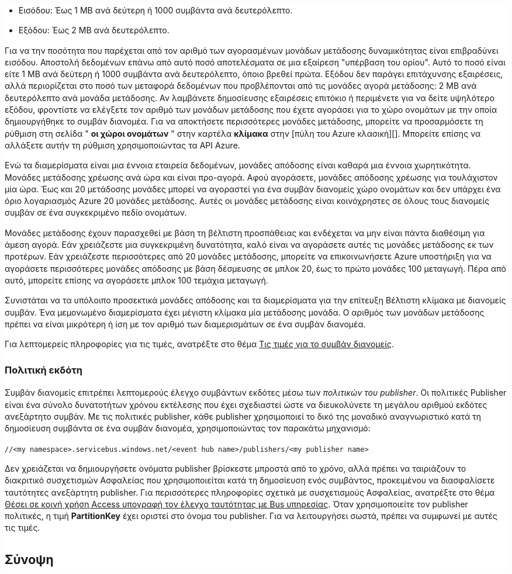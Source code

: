 - Εισόδου: Έως 1 MB ανά δεύτερη ή 1000 συμβάντα ανά δευτερόλεπτο.

- Εξόδου: Έως 2 MB ανά δευτερόλεπτο.

Για να την ποσότητα που παρέχεται από τον αριθμό των αγορασμένων μονάδων μετάδοσης δυναμικότητας είναι επιβραδύνει εισόδου. Αποστολή δεδομένων επάνω από αυτό ποσό αποτελέσματα σε μια εξαίρεση "υπέρβαση του ορίου". Αυτό το ποσό είναι είτε 1 MB ανά δεύτερη ή 1000 συμβάντα ανά δευτερόλεπτο, όποιο βρεθεί πρώτα. Εξόδου δεν παράγει επιτάχυνσης εξαιρέσεις, αλλά περιορίζεται στο ποσό των μεταφορά δεδομένων που προβλέπονται από τις μονάδες αγορά μετάδοσης: 2 MB ανά δευτερόλεπτο ανά μονάδα μετάδοσης. Αν λαμβάνετε δημοσίευσης εξαιρέσεις επιτόκιο ή περιμένετε για να δείτε υψηλότερο εξόδου, φροντίστε να ελέγξετε τον αριθμό των μονάδων μετάδοσης που έχετε αγοράσει για το χώρο ονομάτων με την οποία δημιουργήθηκε το συμβάν διανομέα. Για να αποκτήσετε περισσότερες μονάδες μετάδοσης, μπορείτε να προσαρμόσετε τη ρύθμιση στη σελίδα " **οι χώροι ονομάτων** " στην καρτέλα **κλίμακα** στην [πύλη του Azure κλασική][]. Μπορείτε επίσης να αλλάξετε αυτήν τη ρύθμιση χρησιμοποιώντας τα API Azure.

Ενώ τα διαμερίσματα είναι μια έννοια εταιρεία δεδομένων, μονάδες απόδοσης είναι καθαρά μια έννοια χωρητικότητα. Μονάδες μετάδοσης χρέωσης ανά ώρα και είναι προ-αγορά. Αφού αγοράσετε, μονάδες απόδοσης χρέωσης για τουλάχιστον μία ώρα. Έως και 20 μετάδοσης μονάδες μπορεί να αγοραστεί για ένα συμβάν διανομείς χώρο ονομάτων και δεν υπάρχει ένα όριο λογαριασμός Azure 20 μονάδες μετάδοσης. Αυτές οι μονάδες μετάδοσης είναι κοινόχρηστες σε όλους τους διανομείς συμβάν σε ένα συγκεκριμένο πεδίο ονομάτων.

Μονάδες μετάδοσης έχουν παρασχεθεί με βάση τη βέλτιστη προσπάθειας και ενδέχεται να μην είναι πάντα διαθέσιμη για άμεση αγορά. Εάν χρειάζεστε μια συγκεκριμένη δυνατότητα, καλό είναι να αγοράσετε αυτές τις μονάδες μετάδοσης εκ των προτέρων. Εάν χρειάζεστε περισσότερες από 20 μονάδες μετάδοσης, μπορείτε να επικοινωνήσετε Azure υποστήριξη για να αγοράσετε περισσότερες μονάδες απόδοσης με βάση δέσμευσης σε μπλοκ 20, έως το πρώτο μονάδες 100 μεταγωγή. Πέρα από αυτό, μπορείτε επίσης να αγοράσετε μπλοκ 100 τεμάχια μεταγωγή.

Συνιστάται να τα υπόλοιπο προσεκτικά μονάδες απόδοσης και τα διαμερίσματα για την επίτευξη Βέλτιστη κλίμακα με διανομείς συμβάν. Ένα μεμονωμένο διαμερίσματα έχει μέγιστη κλίμακα μία μετάδοσης μονάδα. Ο αριθμός των μονάδων μετάδοσης πρέπει να είναι μικρότερη ή ίση με τον αριθμό των διαμερισμάτων σε ένα συμβάν διανομέα.

Για λεπτομερείς πληροφορίες για τις τιμές, ανατρέξτε στο θέμα [Τις τιμές για το συμβάν διανομείς](https://azure.microsoft.com/pricing/details/event-hubs/).

### <a name="publisher-policy"></a>Πολιτική εκδότη

Συμβάν διανομείς επιτρέπει λεπτομερούς έλεγχο συμβάντων εκδότες μέσω των *πολιτικών του publisher*. Οι πολιτικές Publisher είναι ένα σύνολο δυνατοτήτων χρόνου εκτέλεσης που έχει σχεδιαστεί ώστε να διευκολύνετε τη μεγάλου αριθμού εκδότες ανεξάρτητο συμβάν. Με τις πολιτικές publisher, κάθε publisher χρησιμοποιεί το δικό της μοναδικό αναγνωριστικό κατά τη δημοσίευση συμβάντα σε ένα συμβάν διανομέα, χρησιμοποιώντας τον παρακάτω μηχανισμό:

    //<my namespace>.servicebus.windows.net/<event hub name>/publishers/<my publisher name>

Δεν χρειάζεται να δημιουργήσετε ονόματα publisher βρίσκεστε μπροστά από το χρόνο, αλλά πρέπει να ταιριάζουν το διακριτικό συσχετισμών Ασφαλείας που χρησιμοποιείται κατά τη δημοσίευση ενός συμβάντος, προκειμένου να διασφαλίσετε ταυτότητες ανεξάρτητη publisher. Για περισσότερες πληροφορίες σχετικά με συσχετισμούς Ασφαλείας, ανατρέξτε στο θέμα [Θέσει σε κοινή χρήση Access υπογραφή τον έλεγχο ταυτότητας με Bus υπηρεσίας](../service-bus-messaging/service-bus-shared-access-signature-authentication.md). Όταν χρησιμοποιείτε τον publisher πολιτικές, η τιμή **PartitionKey** έχει οριστεί στο όνομα του publisher. Για να λειτουργήσει σωστά, πρέπει να συμφωνεί με αυτές τις τιμές.

## <a name="summary"></a>Σύνοψη


[Azure κλασική πύλη]: http://manage.windowsazure.com
[Πρόγραμμα εκμάθησης διανομείς συμβάντος]: event-hubs-csharp-ephcs-getstarted.md
[δείγμα εφαρμογής που χρησιμοποιεί το συμβάν διανομείς]: https://code.msdn.microsoft.com/windowsazure/Service-Bus-Event-Hub-286fd097
